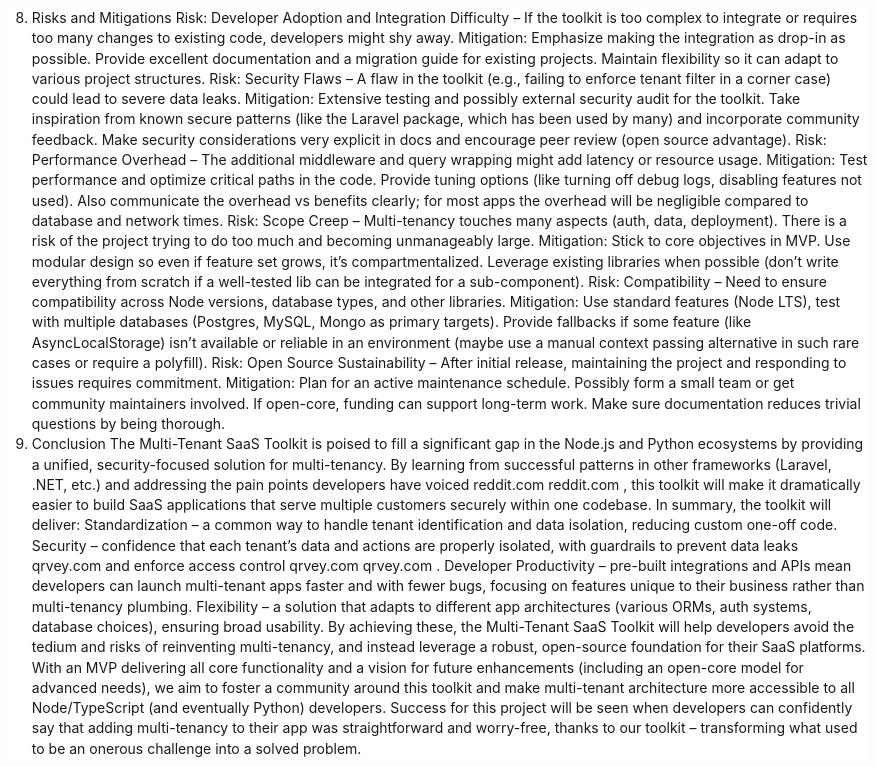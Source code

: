 8. Risks and Mitigations
   Risk: Developer Adoption and Integration Difficulty – If the toolkit is too complex to integrate or requires too many changes to existing code, developers might shy away. Mitigation: Emphasize making the integration as drop-in as possible. Provide excellent documentation and a migration guide for existing projects. Maintain flexibility so it can adapt to various project structures. Risk: Security Flaws – A flaw in the toolkit (e.g., failing to enforce tenant filter in a corner case) could lead to severe data leaks. Mitigation: Extensive testing and possibly external security audit for the toolkit. Take inspiration from known secure patterns (like the Laravel package, which has been used by many) and incorporate community feedback. Make security considerations very explicit in docs and encourage peer review (open source advantage). Risk: Performance Overhead – The additional middleware and query wrapping might add latency or resource usage. Mitigation: Test performance and optimize critical paths in the code. Provide tuning options (like turning off debug logs, disabling features not used). Also communicate the overhead vs benefits clearly; for most apps the overhead will be negligible compared to database and network times. Risk: Scope Creep – Multi-tenancy touches many aspects (auth, data, deployment). There is a risk of the project trying to do too much and becoming unmanageably large. Mitigation: Stick to core objectives in MVP. Use modular design so even if feature set grows, it’s compartmentalized. Leverage existing libraries when possible (don’t write everything from scratch if a well-tested lib can be integrated for a sub-component). Risk: Compatibility – Need to ensure compatibility across Node versions, database types, and other libraries. Mitigation: Use standard features (Node LTS), test with multiple databases (Postgres, MySQL, Mongo as primary targets). Provide fallbacks if some feature (like AsyncLocalStorage) isn’t available or reliable in an environment (maybe use a manual context passing alternative in such rare cases or require a polyfill). Risk: Open Source Sustainability – After initial release, maintaining the project and responding to issues requires commitment. Mitigation: Plan for an active maintenance schedule. Possibly form a small team or get community maintainers involved. If open-core, funding can support long-term work. Make sure documentation reduces trivial questions by being thorough.
9. Conclusion
   The Multi-Tenant SaaS Toolkit is poised to fill a significant gap in the Node.js and Python ecosystems by providing a unified, security-focused solution for multi-tenancy. By learning from successful patterns in other frameworks (Laravel, .NET, etc.) and addressing the pain points developers have voiced
   reddit.com
   reddit.com
   , this toolkit will make it dramatically easier to build SaaS applications that serve multiple customers securely within one codebase. In summary, the toolkit will deliver:
   Standardization – a common way to handle tenant identification and data isolation, reducing custom one-off code.
   Security – confidence that each tenant’s data and actions are properly isolated, with guardrails to prevent data leaks
   qrvey.com
   and enforce access control
   qrvey.com
   qrvey.com
   .
   Developer Productivity – pre-built integrations and APIs mean developers can launch multi-tenant apps faster and with fewer bugs, focusing on features unique to their business rather than multi-tenancy plumbing.
   Flexibility – a solution that adapts to different app architectures (various ORMs, auth systems, database choices), ensuring broad usability.
   By achieving these, the Multi-Tenant SaaS Toolkit will help developers avoid the tedium and risks of reinventing multi-tenancy, and instead leverage a robust, open-source foundation for their SaaS platforms. With an MVP delivering all core functionality and a vision for future enhancements (including an open-core model for advanced needs), we aim to foster a community around this toolkit and make multi-tenant architecture more accessible to all Node/TypeScript (and eventually Python) developers. Success for this project will be seen when developers can confidently say that adding multi-tenancy to their app was straightforward and worry-free, thanks to our toolkit – transforming what used to be an onerous challenge into a solved problem.
